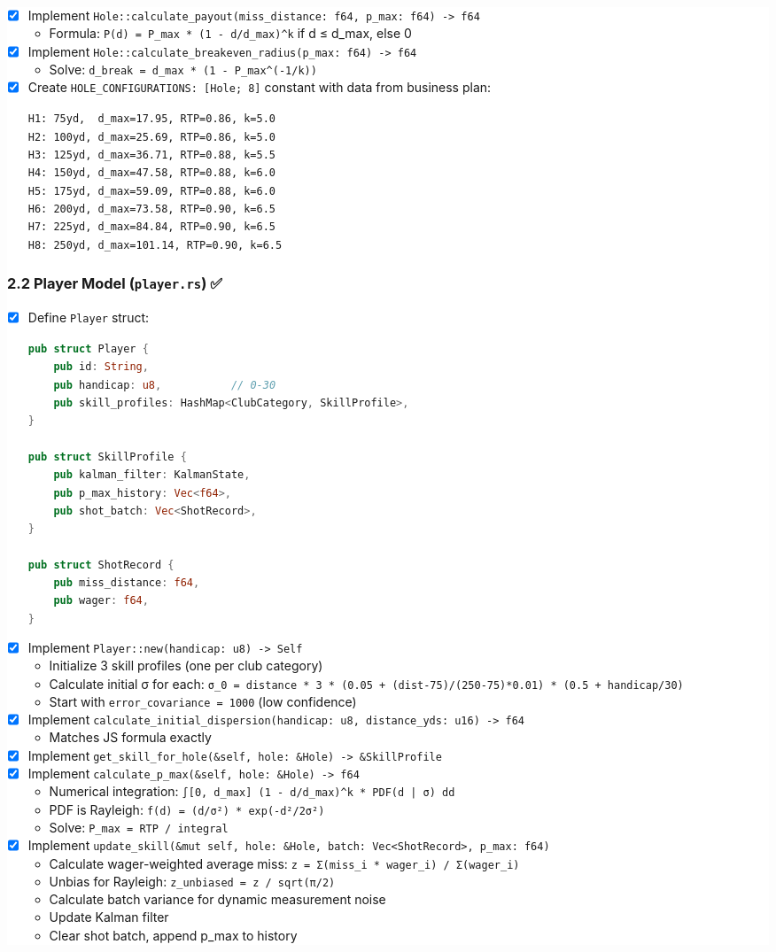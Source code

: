   ```rust
  ```
- [x] Implement `Hole::calculate_payout(miss_distance: f64, p_max: f64) -> f64`
  - Formula: `P(d) = P_max * (1 - d/d_max)^k` if d ≤ d_max, else 0
- [x] Implement `Hole::calculate_breakeven_radius(p_max: f64) -> f64`
  - Solve: `d_break = d_max * (1 - P_max^(-1/k))`
- [x] Create `HOLE_CONFIGURATIONS: [Hole; 8]` constant with data from business plan:
  ```
  H1: 75yd,  d_max=17.95, RTP=0.86, k=5.0
  H2: 100yd, d_max=25.69, RTP=0.86, k=5.0
  H3: 125yd, d_max=36.71, RTP=0.88, k=5.5
  H4: 150yd, d_max=47.58, RTP=0.88, k=6.0
  H5: 175yd, d_max=59.09, RTP=0.88, k=6.0
  H6: 200yd, d_max=73.58, RTP=0.90, k=6.5
  H7: 225yd, d_max=84.84, RTP=0.90, k=6.5
  H8: 250yd, d_max=101.14, RTP=0.90, k=6.5
  ```

### 2.2 Player Model (`player.rs`) ✅
- [x] Define `Player` struct:
  ```rust
  pub struct Player {
      pub id: String,
      pub handicap: u8,           // 0-30
      pub skill_profiles: HashMap<ClubCategory, SkillProfile>,
  }

  pub struct SkillProfile {
      pub kalman_filter: KalmanState,
      pub p_max_history: Vec<f64>,
      pub shot_batch: Vec<ShotRecord>,
  }

  pub struct ShotRecord {
      pub miss_distance: f64,
      pub wager: f64,
  }
  ```
- [x] Implement `Player::new(handicap: u8) -> Self`
  - Initialize 3 skill profiles (one per club category)
  - Calculate initial σ for each: `σ_0 = distance * 3 * (0.05 + (dist-75)/(250-75)*0.01) * (0.5 + handicap/30)`
  - Start with `error_covariance = 1000` (low confidence)
- [x] Implement `calculate_initial_dispersion(handicap: u8, distance_yds: u16) -> f64`
  - Matches JS formula exactly
- [x] Implement `get_skill_for_hole(&self, hole: &Hole) -> &SkillProfile`
- [x] Implement `calculate_p_max(&self, hole: &Hole) -> f64`
  - Numerical integration: `∫[0, d_max] (1 - d/d_max)^k * PDF(d | σ) dd`
  - PDF is Rayleigh: `f(d) = (d/σ²) * exp(-d²/2σ²)`
  - Solve: `P_max = RTP / integral`
- [x] Implement `update_skill(&mut self, hole: &Hole, batch: Vec<ShotRecord>, p_max: f64)`
  - Calculate wager-weighted average miss: `z = Σ(miss_i * wager_i) / Σ(wager_i)`
  - Unbias for Rayleigh: `z_unbiased = z / sqrt(π/2)`
  - Calculate batch variance for dynamic measurement noise
  - Update Kalman filter
  - Clear shot batch, append p_max to history
